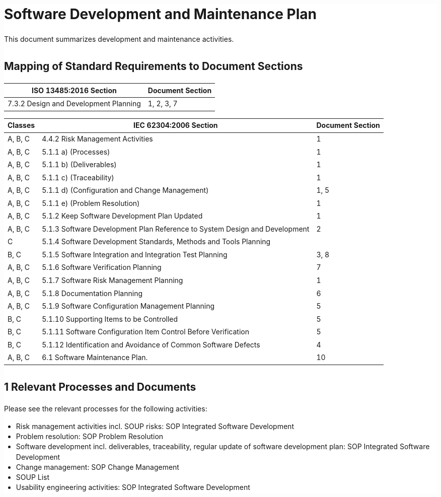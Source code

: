 # Software Development and Maintenance Plan

This document summarizes development and maintenance activities.

## Mapping of Standard Requirements to Document Sections

| ISO 13485:2016 Section                | Document Section |
|---------------------------------------|------------------|
| 7.3.2 Design and Development Planning | 1, 2, 3, 7       |

| Classes | IEC 62304:2006 Section                                                     | Document Section |
|---------|----------------------------------------------------------------------------|------------------|
| A, B, C | 4.4.2 Risk Management Activities                                           | 1                |
| A, B, C | 5.1.1 a) (Processes)                                                       | 1                |
| A, B, C | 5.1.1 b) (Deliverables)                                                    | 1                |
| A, B, C | 5.1.1 c) (Traceability)                                                    | 1                |
| A, B, C | 5.1.1 d) (Configuration and Change Management)                             | 1, 5             |
| A, B, C | 5.1.1 e) (Problem Resolution)                                              | 1                |
| A, B, C | 5.1.2 Keep Software Development Plan Updated                               | 1                |
| A, B, C | 5.1.3 Software Development Plan Reference to System Design and Development | 2                |
| C       | 5.1.4 Software Development Standards, Methods and Tools Planning           |                  |
| B, C    | 5.1.5 Software Integration and Integration Test Planning                   | 3, 8             |
| A, B, C | 5.1.6 Software Verification Planning                                       | 7                |
| A, B, C | 5.1.7 Software Risk Management Planning                                    | 1                |
| A, B, C | 5.1.8 Documentation Planning                                               | 6                |
| A, B, C | 5.1.9 Software Configuration Management Planning                           | 5                |
| B, C    | 5.1.10 Supporting Items to be Controlled                                   | 5                |
| B, C    | 5.1.11 Software Configuration Item Control Before Verification             | 5                |
| B, C    | 5.1.12 Identification and Avoidance of Common Software Defects             | 4                |
| A, B, C | 6.1 Software Maintenance Plan.                                             | 10               |

## 1 Relevant Processes and Documents

Please see the relevant processes for the following activities:

 * Risk management activities incl. SOUP risks: SOP Integrated Software Development
 * Problem resolution: SOP Problem Resolution
 * Software development incl. deliverables, traceability, regular update of software development plan: SOP
   Integrated Software Development
 * Change management: SOP Change Management
 * SOUP List
 * Usability engineering activities: SOP Integrated Software Development
